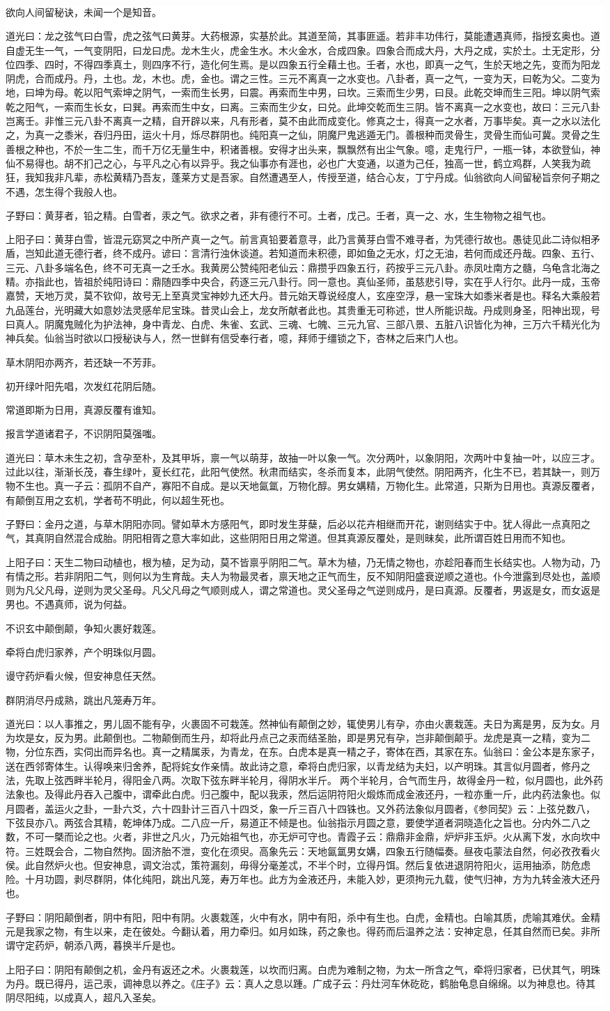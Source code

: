欲向人间留秘诀，未闻一个是知音。  

道光曰：龙之弦气曰白雪，虎之弦气曰黄芽。大药根源，实基於此。其道至简，其事匪遥。若非丰功伟行，莫能遭遇真师，指授玄奥也。道自虚无生一气，一气变阴阳，曰龙曰虎。龙木生火，虎金生水。木火金水，合成四象。四象合而成大丹，大丹之成，实於土。土无定形，分位四季、四时，不得四季真土，则四序不行，造化何生焉。是以四象五行全藉土也。壬者，水也，即真一之气，生於天地之先，变而为阳龙阴虎，合而成丹。丹，土也。龙，木也。虎，金也。谓之三性。三元不离真一之水变也。八卦者，真一之气，一变为天，曰乾为父。二变为地，曰坤为母。乾以阳气索坤之阴气，一索而生长男，曰震。再索而生中男，曰坎。三索而生少男，曰艮。此乾交坤而生三阳。坤以阴气索乾之阳气，一索而生长女，曰巽。再索而生中女，曰离。三索而生少女，曰兑。此坤交乾而生三阴。皆不离真一之水变也，故曰：三元八卦岂离壬。非惟三元八卦不离真一之精，自开辟以来，凡有形者，莫不由此而成变化。修真之士，得真一之水者，万事毕矣。真一之水以法化之，为真一之黍米，吞归丹田，运火十月，烁尽群阴也。纯阳真一之仙，阴魔尸鬼逃遁无门。善根种而灵骨生，灵骨生而仙可冀。灵骨之生善根之种也，不於一生二生，而千万亿无量生中，积诸善根。安得才出头来，飘飘然有出尘气象。噫，走鬼行尸，一瓶一钵，本欲登仙，神仙不易得也。胡不扪己之心，与平凡之心有以异乎。我之仙事亦有涯也，必也广大变通，以道为己任，独高一世，鹤立鸡群，人笑我为疏狂，我知我非凡辈，赤松黄精乃吾友，蓬莱方丈是吾家。自然遭遇至人，传授至道，结合心友，丁宁丹成。仙翁欲向人间留秘旨奈何子期之不遇，怎生得个我般人也。  

子野曰：黄芽者，铅之精。白雪者，汞之气。欲求之者，非有德行不可。土者，戊己。壬者，真一之、水，生生物物之祖气也。  

上阳子曰：黄芽白雪，皆混元窈冥之中所产真一之气。前言真铅要着意寻，此乃言黄芽白雪不难寻者，为凭德行故也。愚徒见此二诗似相矛盾，岂知此道无德行者，终不成丹。谚曰：言清行浊休谈道。若知道而未积德，即如鱼之无水，灯之无油，若何而成还丹哉。四象、五行、三元、八卦多端名色，终不可无真一之壬水。我黄房公赞纯阳老仙云：鼎攒乎四象五行，药按乎三元八卦。赤凤吐南方之髓，乌龟含北海之精。亦指此也，皆祖於纯阳诗曰：鼎随四季中央合，药逐三元八卦行。同一意也。真仙圣师，虽慈悲引导，实在乎人行尔。此丹一成，玉帝嘉赞，天地万灵，莫不钦仰，故号无上至真灵宝神妙九还大丹。昔元始天尊说经度人，玄座空浮，悬一宝珠大如黍米者是也。释名大乘般若九品莲台，光明藏大如意妙法灵感牟尼宝珠。昔灵山会上，龙女所献者此也。其贵重无可称述，世人所能识哉。丹成则身圣，阳神出现，号曰真人。阴魔鬼贼化为护法神，身中青龙、白虎、朱雀、玄武、三魂、七魄、三元九官、三部八景、五脏八识皆化为神，三万六千精光化为神兵矣。仙翁当时欲以口授秘诀与人，然一世鲜有信受奉行者，噫，拜师于缰锁之下，杏林之后来门人也。  

草木阴阳亦两齐，若还缺一不芳菲。  

初开绿叶阳先唱，次发红花阴后随。  

常道即斯为日用，真源反覆有谁知。  

报言学道诸君子，不识阴阳莫强嗤。  

道光曰：草木未生之初，含孕至朴，及其甲坼，禀一气以萌芽，故抽一叶以象一气。次分两叶，以象阴阳，次两叶中复抽一叶，以应三才。过此以往，渐渐长茂，春生绿叶，夏长红花，此阳气使然。秋肃而结实，冬杀而复本，此阴气使然。阴阳两齐，化生不已，若其缺一，则万物不生也。真一子云：孤阴不自产，寡阳不自成。是以天地氤氲，万物化醇。男女媾精，万物化生。此常道，只斯为日用也。真源反覆者，有颠倒互用之玄机，学者苟不明此，何以超生死也。  

子野曰：金丹之道，与草木阴阳亦同。譬如草木方感阳气，即时发生芽蘖，后必以花卉相继而开花，谢则结实于中。犹人得此一点真阳之气，其真阴自然混合成胎。阴阳相胥之意大率如此，这些阴阳日用之常道。但其真源反覆处，是则昧矣，此所谓百姓日用而不知也。  

上阳子曰：天生二物曰动植也，根为植，足为动，莫不皆禀乎阴阳二气。草木为植，乃无情之物也，亦趁阳春而生长结实也。人物为动，乃有情之形。若非阴阳二气，则何以为生育哉。夫人为物最灵者，禀天地之正气而生，反不知阴阳盛衰逆顺之道也。仆今泄露到尽处也，盖顺则为凡父凡母，逆则为灵父圣母。凡父凡母之气顺则成人，谓之常道也。灵父圣母之气逆则成丹，是曰真源。反覆者，男返是女，而女返是男也。不遇真师，说为何益。  

不识玄中颠倒颠，争知火裹好栽莲。  

牵将白虎归家养，产个明珠似月圆。  

谩守药炉看火候，但安神息任天然。  

群阴消尽丹成熟，跳出凡笼寿万年。  

道光曰：以人事推之，男儿固不能有孕，火裹固不可栽莲。然神仙有颠倒之妙，辄使男儿有孕，亦由火裹栽莲。夫日为离是男，反为女。月为坎是女，反为男。此颠倒也。二物颠倒而生丹，却将此丹点己之汞而结圣胎，即是男兄有孕，岂非颠倒颠乎。龙虎是真一之精，变为二物，分位东西，实伺出而异名也。真一之精属汞，为青龙，在东。白虎本是真一精之子，寄体在西，其家在东。仙翁曰：金公本是东家子，送在西邻寄体生。认得唤来归舍养，配将姹女作亲情。故此诗之意，牵将白虎归家，以青龙结为夫妇，以产明珠。其言似月圆者，修丹之法，先取上弦西畔半轮月，得阳金八两。次取下弦东畔半轮月，得阴水半斤。 两个半轮月，合气而生丹，故得金丹一粒，似月圆也，此外药法象也。及得此丹吞入己腹中，谓牵此白虎。归己腹中，配以我汞，然后运阴符阳火煅炼而成金液还丹，一粒亦重一斤，此内药法象也。似月圆者，盖运火之卦，一卦六爻，六十四卦计三百八十四爻，象一斤三百八十四铢也。又外药法象似月圆者，《参同契》云：上弦兑数八，下弦艮亦八。两弦合其精，乾坤体乃成。二八应一斤，易道正不倾是也。仙翁指示月圆之意，要使学道者洞晓造化之旨也。分内外二八之数，不可一槩而论之也。火者，非世之凡火，乃元始祖气也，亦无炉可守也。青霞子云：鼎鼎非金鼎，炉炉非玉炉。火从离下发，水向坎中符。三姓既会合，二物自然拘。固济胎不泄，变化在须臾。高象先云：天地氤氲男女媾，四象五行随幅奏。昼夜屯蒙法自然，何必孜孜看火侯。此自然炉火也。但安神息，调文治忒，策符漏刻，毋得分毫差忒，不半个时，立得丹饵。然后复依进退阴符阳火，运用抽添，防危虑险。十月功圆，剥尽群阴，体化纯阳，跳出凡笼，寿万年也。此方为金液还丹，未能入妙，更须拘元九载，使气归神，方为九转金液大还丹也。  

子野曰：阴阳颠倒者，阴中有阳，阳中有阴。火裹栽莲，火中有水，阴中有阳，杀中有生也。白虎，金精也。白喻其质，虎喻其难伏。金精元是我家之物，有生以来，走在彼处。今翻认着，用力牵归。如月如珠，药之象也。得药而后温养之法：安神定息，任其自然而已矣。非所谓守定药炉，朝添八两，暮换半斤是也。  

上阳子曰：阴阳有颠倒之机，金丹有返还之术。火裹栽莲，以坎而归离。白虎为难制之物，为太一所含之气，牵将归家者，已伏其气，明珠为丹。既已得丹，运己汞，调神息以养之。《庄子》云：真人之息以踵。广成子云：丹灶河车休矻矻，鹤胎龟息自绵绵。以为神息也。待其阴尽阳纯，以成真人，超凡入圣矣。  

